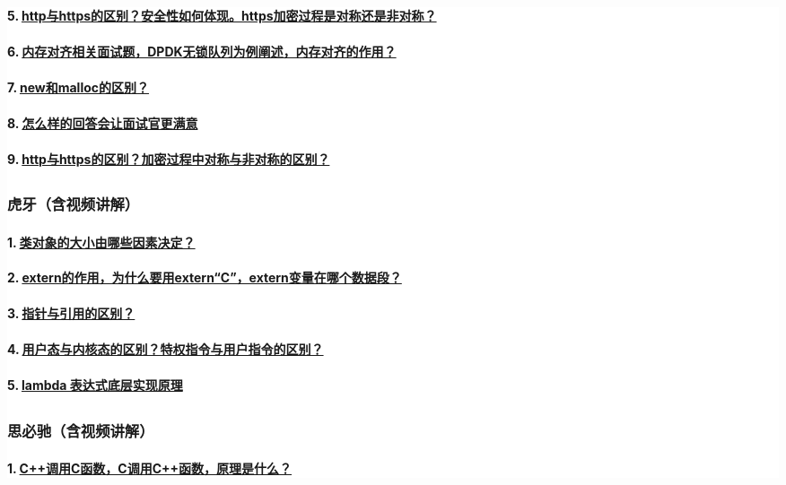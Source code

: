 #### 5. [http与https的区别？安全性如何体现。https加密过程是对称还是非对称？](https://www.bilibili.com/video/BV1r7fZYXEfn/?spm_id_from=333.1387.upload.video_card.click&vd_source=b638fdfb9e01b75cd34cc317156b7a8e)

#### 6. [内存对齐相关面试题，DPDK无锁队列为例阐述，内存对齐的作用？](https://www.bilibili.com/video/BV15ZC8YZEKS/?spm_id_from=333.1387.upload.video_card.click&vd_source=b638fdfb9e01b75cd34cc317156b7a8e)

#### 7. [new和malloc的区别？](https://www.bilibili.com/video/BV1552UYDEAP/?spm_id_from=333.1387.upload.video_card.click&vd_source=b638fdfb9e01b75cd34cc317156b7a8e)

#### 8. [怎么样的回答会让面试官更满意](https://www.bilibili.com/video/BV198bFeWEtD/?spm_id_from=333.1387.upload.video_card.click&vd_source=b638fdfb9e01b75cd34cc317156b7a8e)

#### 9. [http与https的区别？加密过程中对称与非对称的区别？](https://www.bilibili.com/video/BV14Wpte6EfQ/?spm_id_from=333.1387.upload.video_card.click&vd_source=b638fdfb9e01b75cd34cc317156b7a8e)


## <h3 id="24">虎牙（含视频讲解）</h3> 

#### 1. [类对象的大小由哪些因素决定？](https://www.bilibili.com/video/BV1G1daYZEWa/?spm_id_from=333.1387.upload.video_card.click&vd_source=b638fdfb9e01b75cd34cc317156b7a8e)

#### 2. [extern的作用，为什么要用extern“C”，extern变量在哪个数据段？](https://www.bilibili.com/video/BV1bCQGYXEgD/?spm_id_from=333.1387.upload.video_card.click&vd_source=b638fdfb9e01b75cd34cc317156b7a8e)

#### 3. [指针与引用的区别？](https://www.bilibili.com/video/BV1t6cwe7Eya/?spm_id_from=333.1387.upload.video_card.click&vd_source=b638fdfb9e01b75cd34cc317156b7a8e)

#### 4. [用户态与内核态的区别？特权指令与用户指令的区别？](https://www.bilibili.com/video/BV1CWk4Y8EWs/?spm_id_from=333.1387.upload.video_card.click&vd_source=b638fdfb9e01b75cd34cc317156b7a8e)

#### 5. [lambda 表达式底层实现原理](https://www.bilibili.com/video/BV15sq6YzEkN/?spm_id_from=333.1387.upload.video_card.click&vd_source=b638fdfb9e01b75cd34cc317156b7a8e)

## <h3 id="25">思必驰（含视频讲解）</h3> 

#### 1. [C++调用C函数，C调用C++函数，原理是什么？](https://www.bilibili.com/video/BV1hUqNYKECL/?spm_id_from=333.1387.upload.video_card.click&vd_source=b638fdfb9e01b75cd34cc317156b7a8e)

